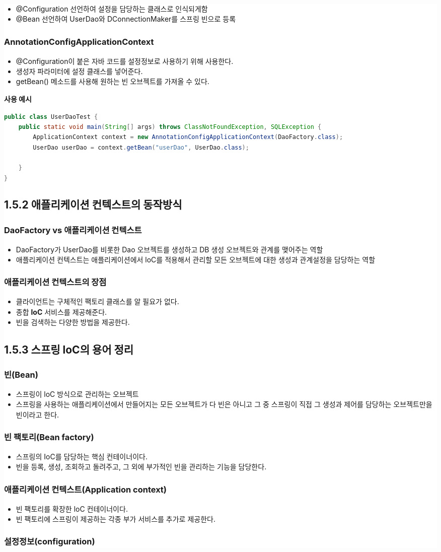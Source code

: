 - @Configuration 선언하여 설정을 담당하는 클래스로 인식되게함
- @Bean 선언하여 UserDao와 DConnectionMaker를 스프링 빈으로 등록

### AnnotationConfigApplicationContext

- @Configuration이 붙은 자바 코드를 설정정보로 사용하기 위해 사용한다.
- 생성자 파라미터에 설정 클래스를 넣어준다.
- getBean() 메소드를 사용해 원하는 빈 오브젝트를 가져올 수 있다.

**사용 예시**

```java
public class UserDaoTest {
	public static void main(String[] args) throws ClassNotFoundException, SQLException {
		ApplicationContext context = new AnnotationConfigApplicationContext(DaoFactory.class);
		UserDao userDao = context.getBean("userDao", UserDao.class);		

	}
}
```

## **1.5.2** 애플리케이션 컨텍스트의 동작방식

### DaoFactory vs 애플리케이션 컨텍스트

- DaoFactory가 UserDao를 비롯한 Dao 오브젝트를 생성하고 DB 생성 오브젝트와 관계를 맺어주는 역할
- 애플리케이션 컨텍스트는 애플리케이션에서 loC를 적용해서 관리할 모든 오브젝트에 대한 생성과 관계설정을 담당하는 역할

### 애플리케이션 컨텍스트의 장점

- 클라이언트는 구체적인 팩토리 클래스를 알 필요가 없다.
- 종합 **loC** 서비스를 제공해준다.
- 빈을 검색하는 다양한 방법을 제공한다.

## **1.5.3** 스프링 **loC**의 용어 정리

### 빈(Bean)

- 스프링이 loC 방식으로 관리하는 오브젝트
- 스프링을 사용하는 애플리케이션에서 만들어지는 모든 오브젝트가 다 빈은 아니고 그 중 스프링이 직접 그 생성과 제어를 담당하는 오브젝트만을 빈이라고 한다.

### 빈 팩토리(Bean factory)

- 스프링의 IoC를 담당하는 핵심 컨테이너이다.
- 빈을 등록, 생성, 조회하고 돌려주고, 그 외에 부가적인 빈을 관리하는 기능을 담당한다.

### 애플리케이션 컨텍스트(Application context)

- 빈 팩토리를 확장한 loC 컨테이너이다.
- 빈 팩토리에 스프링이 제공하는 각종 부가 서비스를 추가로 제공한다.

### 설정정보(configuration)
